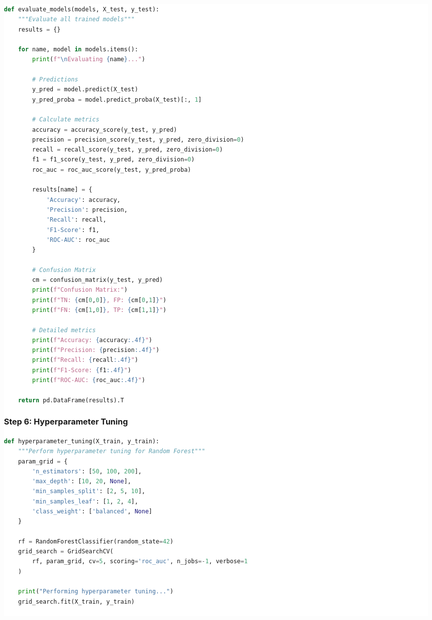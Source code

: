 ```python
def evaluate_models(models, X_test, y_test):
    """Evaluate all trained models"""
    results = {}
    
    for name, model in models.items():
        print(f"\nEvaluating {name}...")
        
        # Predictions
        y_pred = model.predict(X_test)
        y_pred_proba = model.predict_proba(X_test)[:, 1]
        
        # Calculate metrics
        accuracy = accuracy_score(y_test, y_pred)
        precision = precision_score(y_test, y_pred, zero_division=0)
        recall = recall_score(y_test, y_pred, zero_division=0)
        f1 = f1_score(y_test, y_pred, zero_division=0)
        roc_auc = roc_auc_score(y_test, y_pred_proba)
        
        results[name] = {
            'Accuracy': accuracy,
            'Precision': precision,
            'Recall': recall,
            'F1-Score': f1,
            'ROC-AUC': roc_auc
        }
        
        # Confusion Matrix
        cm = confusion_matrix(y_test, y_pred)
        print(f"Confusion Matrix:")
        print(f"TN: {cm[0,0]}, FP: {cm[0,1]}")
        print(f"FN: {cm[1,0]}, TP: {cm[1,1]}")
        
        # Detailed metrics
        print(f"Accuracy: {accuracy:.4f}")
        print(f"Precision: {precision:.4f}")
        print(f"Recall: {recall:.4f}")
        print(f"F1-Score: {f1:.4f}")
        print(f"ROC-AUC: {roc_auc:.4f}")
    
    return pd.DataFrame(results).T
```

### Step 6: Hyperparameter Tuning

```python
def hyperparameter_tuning(X_train, y_train):
    """Perform hyperparameter tuning for Random Forest"""
    param_grid = {
        'n_estimators': [50, 100, 200],
        'max_depth': [10, 20, None],
        'min_samples_split': [2, 5, 10],
        'min_samples_leaf': [1, 2, 4],
        'class_weight': ['balanced', None]
    }
    
    rf = RandomForestClassifier(random_state=42)
    grid_search = GridSearchCV(
        rf, param_grid, cv=5, scoring='roc_auc', n_jobs=-1, verbose=1
    )
    
    print("Performing hyperparameter tuning...")
    grid_search.fit(X_train, y_train)
    
```